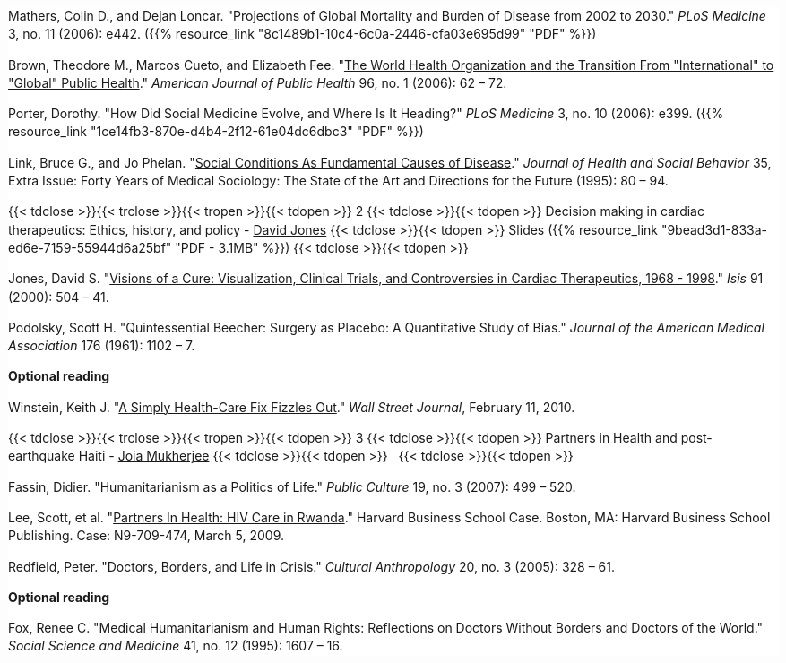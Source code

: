 Mathers, Colin D., and Dejan Loncar. "Projections of Global Mortality and Burden of Disease from 2002 to 2030." *PLoS Medicine* 3, no. 11 (2006): e442. ({{% resource_link "8c1489b1-10c4-6c0a-2446-cfa03e695d99" "PDF" %}})

Brown, Theodore M., Marcos Cueto, and Elizabeth Fee. "[The World Health Organization and the Transition From "International" to "Global" Public Health](https://ajph.aphapublications.org/doi/full/10.2105/AJPH.2004.050831)." *American Journal of Public Health* 96, no. 1 (2006): 62 – 72.

Porter, Dorothy. "How Did Social Medicine Evolve, and Where Is It Heading?" *PLoS Medicine* 3, no. 10 (2006): e399. ({{% resource_link "1ce14fb3-870e-d4b4-2f12-61e04dc6dbc3" "PDF" %}})

Link, Bruce G., and Jo Phelan. "[Social Conditions As Fundamental Causes of Disease](http://www.ncbi.nlm.nih.gov/pubmed/7560851)." *Journal of Health and Social Behavior* 35, Extra Issue: Forty Years of Medical Sociology: The State of the Art and Directions for the Future (1995): 80 – 94.

{{< tdclose >}}{{< trclose >}}{{< tropen >}}{{< tdopen >}}
2
{{< tdclose >}}{{< tdopen >}}
Decision making in cardiac therapeutics: Ethics, history, and policy - [David Jones](http://web.mit.edu/sts/people/jones.html)
{{< tdclose >}}{{< tdopen >}}
Slides ({{% resource_link "9bead3d1-833a-ed6e-7159-55944d6a25bf" "PDF - 3.1MB" %}})
{{< tdclose >}}{{< tdopen >}}

Jones, David S. "[Visions of a Cure: Visualization, Clinical Trials, and Controversies in Cardiac Therapeutics, 1968 - 1998](http://www.ncbi.nlm.nih.gov/pubmed/11143786)." *Isis* 91 (2000): 504 – 41.

Podolsky, Scott H. "Quintessential Beecher: Surgery as Placebo: A Quantitative Study of Bias." *Journal of the American Medical Association* 176 (1961): 1102 – 7.

**Optional reading**

Winstein, Keith J. "[A Simply Health-Care Fix Fizzles Out](https://cs.stanford.edu/~keithw/compare.pdf)." *Wall Street Journal*, February 11, 2010.

{{< tdclose >}}{{< trclose >}}{{< tropen >}}{{< tdopen >}}
3
{{< tdclose >}}{{< tdopen >}}
Partners in Health and post-earthquake Haiti - [Joia Mukherjee](https://ghsm.hms.harvard.edu/faculty-staff/joia-stapleton-mukherjee)
{{< tdclose >}}{{< tdopen >}}
 
{{< tdclose >}}{{< tdopen >}}

Fassin, Didier. "Humanitarianism as a Politics of Life." *Public Culture* 19, no. 3 (2007): 499 – 520.

Lee, Scott, et al. "[Partners In Health: HIV Care in Rwanda](http://hbr.org/product/partners-in-health-hiv-care-in-rwanda/an/709474-PDF-ENG)." Harvard Business School Case. Boston, MA: Harvard Business School Publishing. Case: N9-709-474, March 5, 2009.

Redfield, Peter. "[Doctors, Borders, and Life in Crisis](http://onlinelibrary.wiley.com/doi/10.1525/can.2005.20.3.328/abstract;jsessionid=218684087AEBC857E57AEC355E91CC82.d02t01)." *Cultural Anthropology* 20, no. 3 (2005): 328 – 61.

**Optional reading**

Fox, Renee C. "Medical Humanitarianism and Human Rights: Reflections on Doctors Without Borders and Doctors of the World." *Social Science and Medicine* 41, no. 12 (1995): 1607 – 16.
